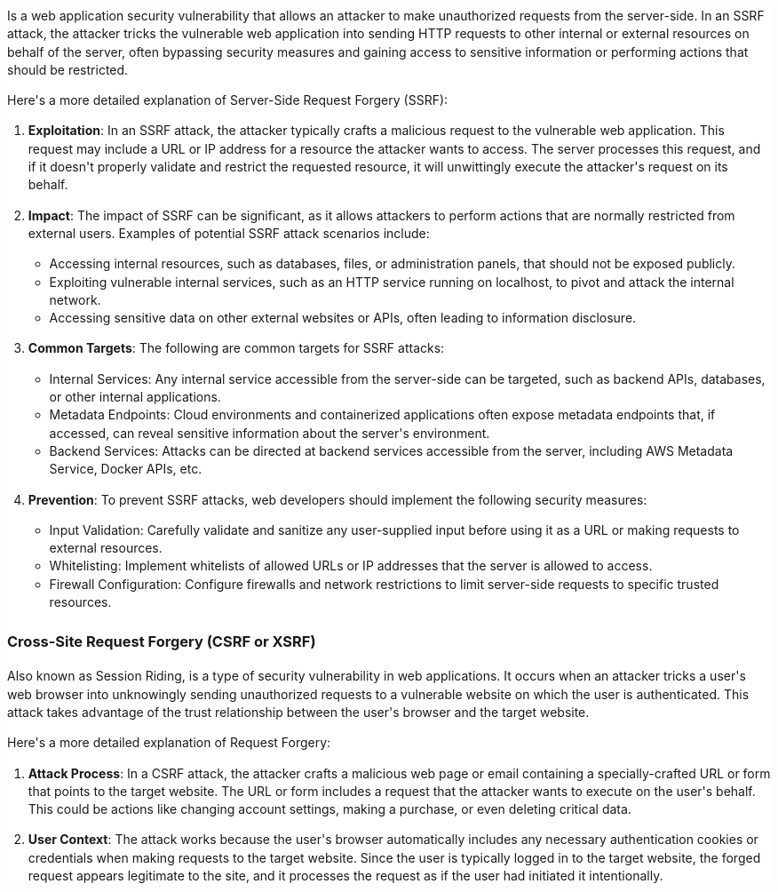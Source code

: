 Is a web application security vulnerability that allows an attacker to make unauthorized requests from the server-side. In an SSRF attack, the attacker tricks the vulnerable web application into sending HTTP requests to other internal or external resources on behalf of the server, often bypassing security measures and gaining access to sensitive information or performing actions that should be restricted.

Here's a more detailed explanation of Server-Side Request Forgery (SSRF):

1. **Exploitation**: In an SSRF attack, the attacker typically crafts a malicious request to the vulnerable web application. This request may include a URL or IP address for a resource the attacker wants to access. The server processes this request, and if it doesn't properly validate and restrict the requested resource, it will unwittingly execute the attacker's request on its behalf.

2. **Impact**: The impact of SSRF can be significant, as it allows attackers to perform actions that are normally restricted from external users. Examples of potential SSRF attack scenarios include:
   - Accessing internal resources, such as databases, files, or administration panels, that should not be exposed publicly.
   - Exploiting vulnerable internal services, such as an HTTP service running on localhost, to pivot and attack the internal network.
   - Accessing sensitive data on other external websites or APIs, often leading to information disclosure.

3. **Common Targets**: The following are common targets for SSRF attacks:
   - Internal Services: Any internal service accessible from the server-side can be targeted, such as backend APIs, databases, or other internal applications.
   - Metadata Endpoints: Cloud environments and containerized applications often expose metadata endpoints that, if accessed, can reveal sensitive information about the server's environment.
   - Backend Services: Attacks can be directed at backend services accessible from the server, including AWS Metadata Service, Docker APIs, etc.


4. **Prevention**: To prevent SSRF attacks, web developers should implement the following security measures:
   - Input Validation: Carefully validate and sanitize any user-supplied input before using it as a URL or making requests to external resources.
   - Whitelisting: Implement whitelists of allowed URLs or IP addresses that the server is allowed to access.
   - Firewall Configuration: Configure firewalls and network restrictions to limit server-side requests to specific trusted resources.


### Cross-Site Request Forgery (CSRF or XSRF)

Also known as  Session Riding, is a type of security vulnerability in web applications. It occurs when an attacker tricks a user's web browser into unknowingly sending unauthorized requests to a vulnerable website on which the user is authenticated. This attack takes advantage of the trust relationship between the user's browser and the target website.

Here's a more detailed explanation of Request Forgery:

1. **Attack Process**: In a CSRF attack, the attacker crafts a malicious web page or email containing a specially-crafted URL or form that points to the target website. The URL or form includes a request that the attacker wants to execute on the user's behalf. This could be actions like changing account settings, making a purchase, or even deleting critical data.

2. **User Context**: The attack works because the user's browser automatically includes any necessary authentication cookies or credentials when making requests to the target website. Since the user is typically logged in to the target website, the forged request appears legitimate to the site, and it processes the request as if the user had initiated it intentionally.
